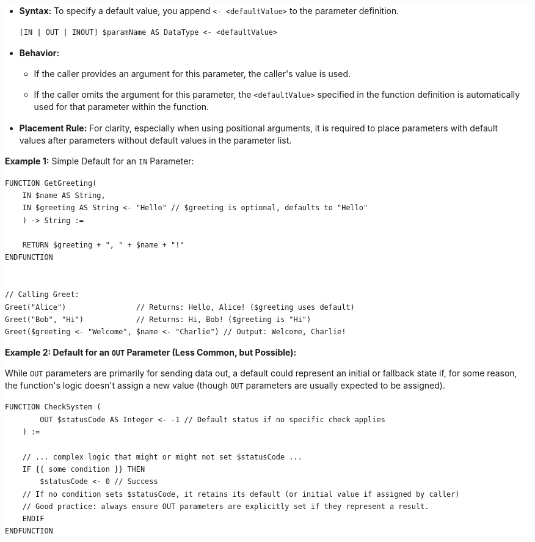 
- **Syntax:** To specify a default value, you append `<- <defaultValue>` to the parameter definition.
    
    ```
    [IN | OUT | INOUT] $paramName AS DataType <- <defaultValue>
    ```

- **Behavior:**
    
    - If the caller provides an argument for this parameter, the caller's value is used.
    
    - If the caller omits the argument for this parameter, the `<defaultValue>` specified in the function definition is automatically used for that parameter within the function.

- **Placement Rule:** For clarity, especially when using positional arguments, it is required to place parameters with default values after parameters without default values in the parameter list.

**Example 1:** Simple Default for an `IN` Parameter:

```
FUNCTION GetGreeting(
    IN $name AS String,
    IN $greeting AS String <- "Hello" // $greeting is optional, defaults to "Hello"
	) -> String :=
	
    RETURN $greeting + ", " + $name + "!"
ENDFUNCTION


// Calling Greet:
Greet("Alice")                // Returns: Hello, Alice! ($greeting uses default)
Greet("Bob", "Hi")            // Returns: Hi, Bob! ($greeting is "Hi")
Greet($greeting <- "Welcome", $name <- "Charlie") // Output: Welcome, Charlie!
```

**Example 2: Default for an `OUT` Parameter (Less Common, but Possible):**

While `OUT` parameters are primarily for sending data out, a default could represent an initial or fallback state if, for some reason, the function's logic doesn't assign a new value (though `OUT` parameters are usually expected to be assigned).

```
FUNCTION CheckSystem (
	    OUT $statusCode AS Integer <- -1 // Default status if no specific check applies
	) :=

    // ... complex logic that might or might not set $statusCode ...
    IF {{ some condition }} THEN
        $statusCode <- 0 // Success
    // If no condition sets $statusCode, it retains its default (or initial value if assigned by caller)
    // Good practice: always ensure OUT parameters are explicitly set if they represent a result.
    ENDIF
ENDFUNCTION
```
